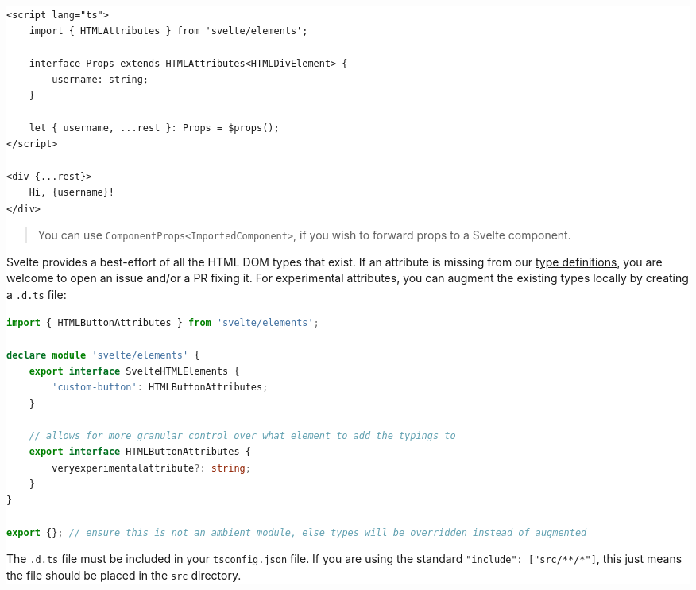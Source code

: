 ```svelte
<script lang="ts">
	import { HTMLAttributes } from 'svelte/elements';

	interface Props extends HTMLAttributes<HTMLDivElement> {
		username: string;
	}

	let { username, ...rest }: Props = $props();
</script>

<div {...rest}>
	Hi, {username}!
</div>
```

> You can use `ComponentProps<ImportedComponent>`, if you wish to forward props to a Svelte component.

Svelte provides a best-effort of all the HTML DOM types that exist. If an attribute is missing from our [type definitions](https://github.com/sveltejs/svelte/blob/master/packages/svelte/elements.d.ts), you are welcome to open an issue and/or a PR fixing it. For experimental attributes, you can augment the existing types locally by creating a `.d.ts` file:

```ts
import { HTMLButtonAttributes } from 'svelte/elements';

declare module 'svelte/elements' {
	export interface SvelteHTMLElements {
		'custom-button': HTMLButtonAttributes;
	}

	// allows for more granular control over what element to add the typings to
	export interface HTMLButtonAttributes {
		veryexperimentalattribute?: string;
	}
}

export {}; // ensure this is not an ambient module, else types will be overridden instead of augmented
```

The `.d.ts` file must be included in your `tsconfig.json` file. If you are using the standard `"include": ["src/**/*"]`, this just means the file should be placed in the `src` directory.
